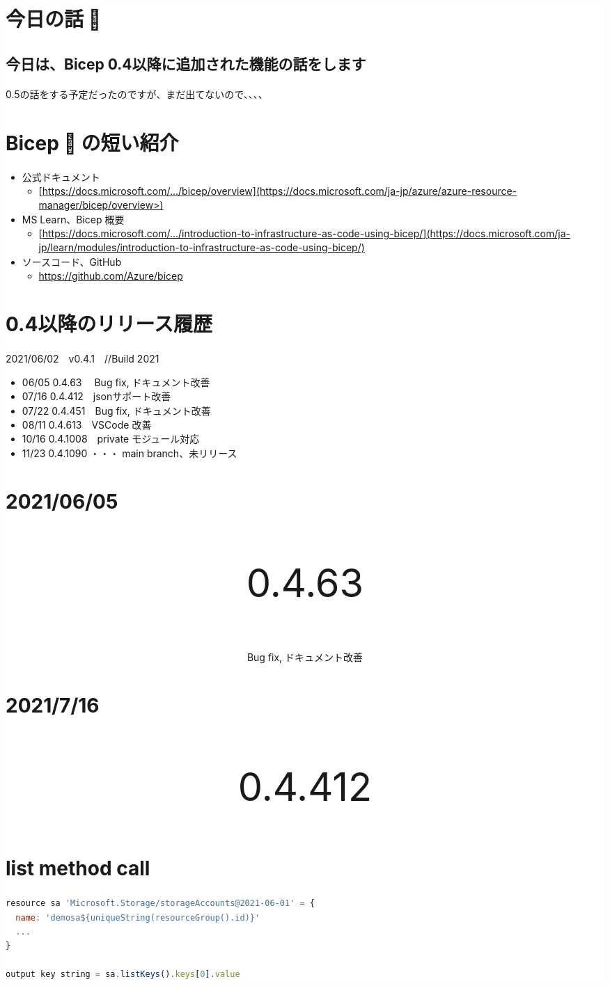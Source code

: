 # 今日の話 :muscle:

## 今日は、Bicep 0.4以降に追加された機能の話をします

0.5の話をする予定だったのですが、まだ出てないので、、、、

# **Bicep :muscle: の短い紹介**

- 公式ドキュメント
  - [https://docs.microsoft.com/.../bicep/overview](https://docs.microsoft.com/ja-jp/azure/azure-resource-manager/bicep/overview>)
- MS Learn、Bicep 概要
  - [https://docs.microsoft.com/.../introduction-to-infrastructure-as-code-using-bicep/](https://docs.microsoft.com/ja-jp/learn/modules/introduction-to-infrastructure-as-code-using-bicep/)
- ソースコード、GitHub
  - <https://github.com/Azure/bicep>

# 0.4以降のリリース履歴

2021/06/02　v0.4.1　//Build 2021

- 06/05 0.4.63　 Bug fix, ドキュメント改善
- 07/16 0.4.412　jsonサポート改善
- 07/22 0.4.451　Bug fix, ドキュメント改善
- 08/11 0.4.613　VSCode 改善
- 10/16 0.4.1008　private モジュール対応
- 11/23 0.4.1090 ・・・ main branch、未リリース

# 2021/06/05

<p style="font-size:400%;text-align:center">0.4.63</p>
<p style="text-align:center">Bug fix, ドキュメント改善</p>

# 2021/7/16

<p style="font-size:400%;text-align:center">0.4.412</p>

# list method call

```js
resource sa 'Microsoft.Storage/storageAccounts@2021-06-01' = {
  name: 'demosa${uniqueString(resourceGroup().id)}'
  ...
}

output key string = sa.listKeys().keys[0].value
```
